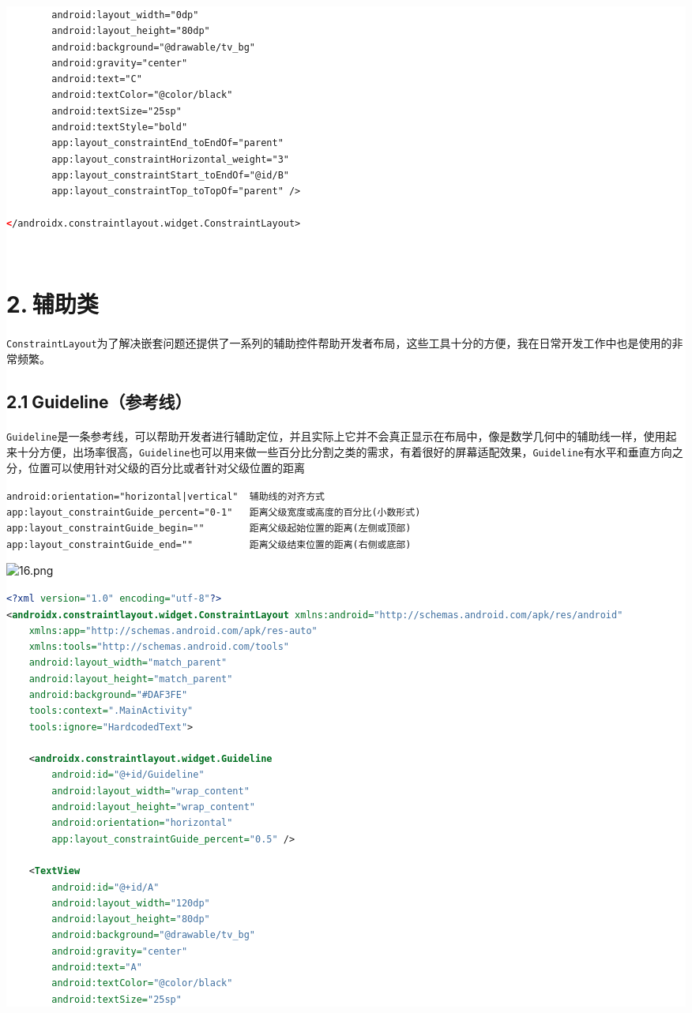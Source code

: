 ```xml
        android:layout_width="0dp"
        android:layout_height="80dp"
        android:background="@drawable/tv_bg"
        android:gravity="center"
        android:text="C"
        android:textColor="@color/black"
        android:textSize="25sp"
        android:textStyle="bold"
        app:layout_constraintEnd_toEndOf="parent"
        app:layout_constraintHorizontal_weight="3"
        app:layout_constraintStart_toEndOf="@id/B"
        app:layout_constraintTop_toTopOf="parent" />

</androidx.constraintlayout.widget.ConstraintLayout>
```

<br>

# 2. 辅助类

`ConstraintLayout`为了解决嵌套问题还提供了一系列的辅助控件帮助开发者布局，这些工具十分的方便，我在日常开发工作中也是使用的非常频繁。

## 2.1 Guideline（参考线）

`Guideline`是一条参考线，可以帮助开发者进行辅助定位，并且实际上它并不会真正显示在布局中，像是数学几何中的辅助线一样，使用起来十分方便，出场率很高，`Guideline`也可以用来做一些百分比分割之类的需求，有着很好的屏幕适配效果，`Guideline`有水平和垂直方向之分，位置可以使用针对父级的百分比或者针对父级位置的距离

```xml
android:orientation="horizontal|vertical"  辅助线的对齐方式
app:layout_constraintGuide_percent="0-1"   距离父级宽度或高度的百分比(小数形式)
app:layout_constraintGuide_begin=""        距离父级起始位置的距离(左侧或顶部)
app:layout_constraintGuide_end=""          距离父级结束位置的距离(右侧或底部)
```

![16.png](https://iqqcode-blog.oss-cn-beijing.aliyuncs.com/img-2021-later/20210625230847.png)

```xml
<?xml version="1.0" encoding="utf-8"?>
<androidx.constraintlayout.widget.ConstraintLayout xmlns:android="http://schemas.android.com/apk/res/android"
    xmlns:app="http://schemas.android.com/apk/res-auto"
    xmlns:tools="http://schemas.android.com/tools"
    android:layout_width="match_parent"
    android:layout_height="match_parent"
    android:background="#DAF3FE"
    tools:context=".MainActivity"
    tools:ignore="HardcodedText">

    <androidx.constraintlayout.widget.Guideline
        android:id="@+id/Guideline"
        android:layout_width="wrap_content"
        android:layout_height="wrap_content"
        android:orientation="horizontal"
        app:layout_constraintGuide_percent="0.5" />

    <TextView
        android:id="@+id/A"
        android:layout_width="120dp"
        android:layout_height="80dp"
        android:background="@drawable/tv_bg"
        android:gravity="center"
        android:text="A"
        android:textColor="@color/black"
        android:textSize="25sp"
```
